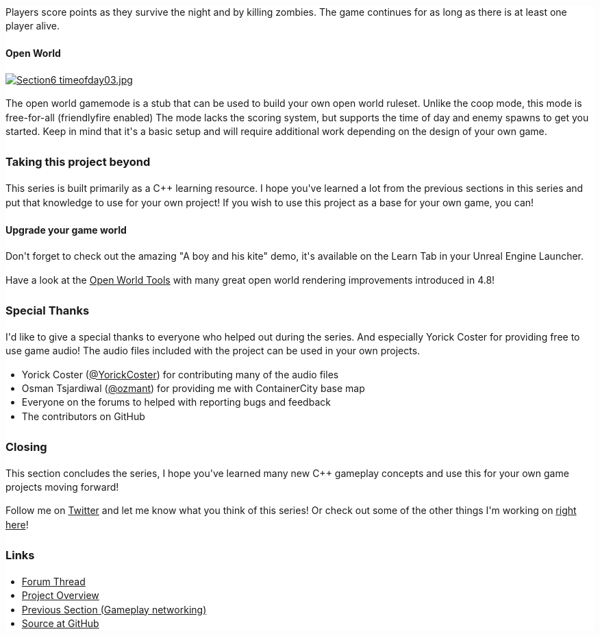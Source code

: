 Players score points as they survive the night and by killing zombies. The game continues for as long as there is at least one player alive.

#### Open World

[![Section6 timeofday03.jpg](https://d26ilriwvtzlb.cloudfront.net/5/5d/Section6_timeofday03.jpg)](/File:Section6_timeofday03.jpg)

The open world gamemode is a stub that can be used to build your own open world ruleset. Unlike the coop mode, this mode is free-for-all (friendlyfire enabled) The mode lacks the scoring system, but supports the time of day and enemy spawns to get you started. Keep in mind that it's a basic setup and will require additional work depending on the design of your own game.

### Taking this project beyond

This series is built primarily as a C++ learning resource. I hope you've learned a lot from the previous sections in this series and put that knowledge to use for your own project! If you wish to use this project as a base for your own game, you can!

#### Upgrade your game world

Don't forget to check out the amazing "A boy and his kite" demo, it's available on the Learn Tab in your Unreal Engine Launcher.

Have a look at the [Open World Tools](https://docs.unrealengine.com/latest/INT/Engine/OpenWorldTools/index.html) with many great open world rendering improvements introduced in 4.8!

### Special Thanks

I'd like to give a special thanks to everyone who helped out during the series. And especially Yorick Coster for providing free to use game audio! The audio files included with the project can be used in your own projects.

*   Yorick Coster ([@YorickCoster](https://twitter.com/YorickCoster)) for contributing many of the audio files
*   Osman Tsjardiwal ([@ozmant](https://twitter.com/ozmant)) for providing me with ContainerCity base map
*   Everyone on the forums to helped with reporting bugs and feedback
*   The contributors on GitHub

### Closing

This section concludes the series, I hope you've learned many new C++ gameplay concepts and use this for your own game projects moving forward!

Follow me on [Twitter](https://twitter.com/t_looman) and let me know what you think of this series! Or check out some of the other things I'm working on [right here](http://www.tomlooman.com/)!

### Links

*   [Forum Thread](https://forums.unrealengine.com/showthread.php?63678-Ongoing-C-Gameplay-Example-Series-Making-a-Survival-Game)
*   [Project Overview](https://wiki.unrealengine.com/Survival_sample_game)
*   [Previous Section (Gameplay networking)](https://wiki.unrealengine.com/Survival_Sample_Game:_Section_5)
*   [Source at GitHub](https://github.com/tomlooman/EpicSurvivalGameSeries)
